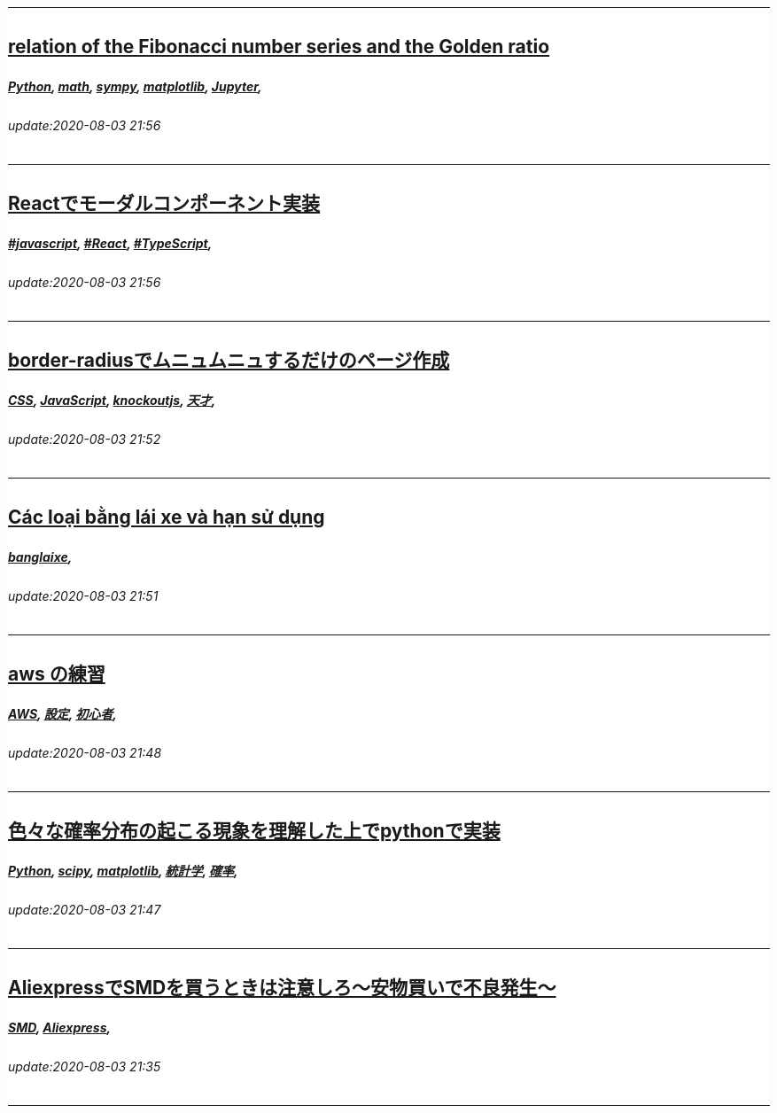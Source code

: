 
---
## [relation of the Fibonacci number series and the Golden ratio](https://qiita.com/masudaryo/items/392a995661eaf85078f3)
##### [Python](https://qiita.com/tags/Python), [math](https://qiita.com/tags/math), [sympy](https://qiita.com/tags/sympy), [matplotlib](https://qiita.com/tags/matplotlib), [Jupyter](https://qiita.com/tags/Jupyter), 
###### update:2020-08-03 21:56
---
## [Reactでモーダルコンポーネント実装](https://qiita.com/watanabeso/items/81e7287630f0d2f194ce)
##### [#javascript](https://qiita.com/tags/#javascript), [#React](https://qiita.com/tags/#React), [#TypeScript](https://qiita.com/tags/#TypeScript), 
###### update:2020-08-03 21:56
---
## [border-radiusでムニュムニュするだけのページ作成](https://qiita.com/nurarihyong/items/210f12d8af42daf96872)
##### [CSS](https://qiita.com/tags/CSS), [JavaScript](https://qiita.com/tags/JavaScript), [knockoutjs](https://qiita.com/tags/knockoutjs), [天才](https://qiita.com/tags/天才), 
###### update:2020-08-03 21:52
---
## [Các loại bằng lái xe và hạn sử dụng](https://qiita.com/lamgiayto/items/efada7865f83de000a98)
##### [banglaixe](https://qiita.com/tags/banglaixe), 
###### update:2020-08-03 21:51
---
## [aws の練習](https://qiita.com/ma_yamaki/items/0e6e31dde410011bbab3)
##### [AWS](https://qiita.com/tags/AWS), [設定](https://qiita.com/tags/設定), [初心者](https://qiita.com/tags/初心者), 
###### update:2020-08-03 21:48
---
## [色々な確率分布の起こる現象を理解した上でpythonで実装](https://qiita.com/phyblas/items/226132b3c1ec5467b267)
##### [Python](https://qiita.com/tags/Python), [scipy](https://qiita.com/tags/scipy), [matplotlib](https://qiita.com/tags/matplotlib), [統計学](https://qiita.com/tags/統計学), [確率](https://qiita.com/tags/確率), 
###### update:2020-08-03 21:47
---
## [AliexpressでSMDを買うときは注意しろ～安物買いで不良発生～](https://qiita.com/usashirou/items/12d04c0b2d74fad33696)
##### [SMD](https://qiita.com/tags/SMD), [Aliexpress](https://qiita.com/tags/Aliexpress), 
###### update:2020-08-03 21:35
---